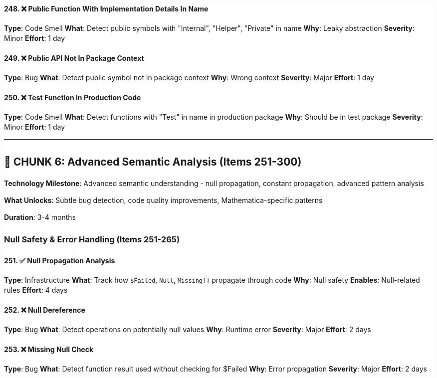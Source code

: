 #### 248. ❌ Public Function With Implementation Details In Name
**Type**: Code Smell
**What**: Detect public symbols with "Internal", "Helper", "Private" in name
**Why**: Leaky abstraction
**Severity**: Minor
**Effort**: 1 day

#### 249. ❌ Public API Not In Package Context
**Type**: Bug
**What**: Detect public symbol not in package context
**Why**: Wrong context
**Severity**: Major
**Effort**: 1 day

#### 250. ❌ Test Function In Production Code
**Type**: Code Smell
**What**: Detect functions with "Test" in name in production package
**Why**: Should be in test package
**Severity**: Minor
**Effort**: 1 day

---

## 🧩 CHUNK 6: Advanced Semantic Analysis (Items 251-300)

**Technology Milestone**: Advanced semantic understanding - null propagation, constant propagation, advanced pattern analysis

**What Unlocks**: Subtle bug detection, code quality improvements, Mathematica-specific patterns

**Duration**: 3-4 months

### Null Safety & Error Handling (Items 251-265)

#### 251. ✅ Null Propagation Analysis
**Type**: Infrastructure
**What**: Track how `$Failed`, `Null`, `Missing[]` propagate through code
**Why**: Null safety
**Enables**: Null-related rules
**Effort**: 4 days

#### 252. ❌ Null Dereference
**Type**: Bug
**What**: Detect operations on potentially null values
**Why**: Runtime error
**Severity**: Major
**Effort**: 2 days

#### 253. ❌ Missing Null Check
**Type**: Bug
**What**: Detect function result used without checking for $Failed
**Why**: Error propagation
**Severity**: Major
**Effort**: 2 days
